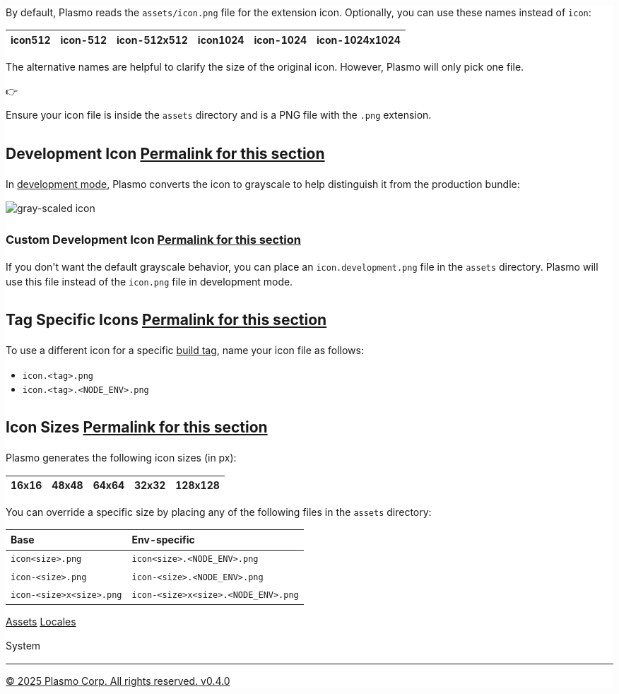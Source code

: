 By default, Plasmo reads the `assets/icon.png` file for the extension icon. Optionally, you can use these names instead of `icon`:

| icon512 | icon-512 | icon-512x512 | icon1024 | icon-1024 | icon-1024x1024 |
| :-- | :-- | :-- | --- | --- | --- |

The alternative names are helpful to clarify the size of the original icon. However, Plasmo will only pick one file.

👉

Ensure your icon file is inside the `assets` directory and is a PNG file with
the `.png` extension.

## Development Icon [Permalink for this section](https://docs.plasmo.com/framework/icon\#development-icon)

In [development mode](https://docs.plasmo.com/framework/workflows/dev), Plasmo converts the icon to grayscale to help distinguish it from the production bundle:

![gray-scaled icon](https://docs.plasmo.com/_next/image?url=%2F_next%2Fstatic%2Fmedia%2Fextension-icon-example.327ec71e.png&w=3840&q=75)

### Custom Development Icon [Permalink for this section](https://docs.plasmo.com/framework/icon\#custom-development-icon)

If you don't want the default grayscale behavior, you can place an `icon.development.png` file in the `assets` directory. Plasmo will use this file instead of the `icon.png` file in development mode.

## Tag Specific Icons [Permalink for this section](https://docs.plasmo.com/framework/icon\#tag-specific-icons)

To use a different icon for a specific [build tag](https://docs.plasmo.com/framework/workflows/build#with-a-custom-tag), name your icon file as follows:

- `icon.<tag>.png`
- `icon.<tag>.<NODE_ENV>.png`

## Icon Sizes [Permalink for this section](https://docs.plasmo.com/framework/icon\#icon-sizes)

Plasmo generates the following icon sizes (in px):

| 16x16 | 48x48 | 64x64 | 32x32 | 128x128 |
| --- | --- | --- | --- | --- |

You can override a specific size by placing any of the following files in the `assets` directory:

| Base | Env-specific |
| :-- | :-- |
| `icon<size>.png` | `icon<size>.<NODE_ENV>.png` |
| `icon-<size>.png` | `icon-<size>.<NODE_ENV>.png` |
| `icon-<size>x<size>.png` | `icon-<size>x<size>.<NODE_ENV>.png` |

[Assets](https://docs.plasmo.com/framework/assets "Assets") [Locales](https://docs.plasmo.com/framework/locales "Locales")

System

* * *

[© 2025 Plasmo Corp. All rights reserved. v0.4.0](https://www.plasmo.com/)